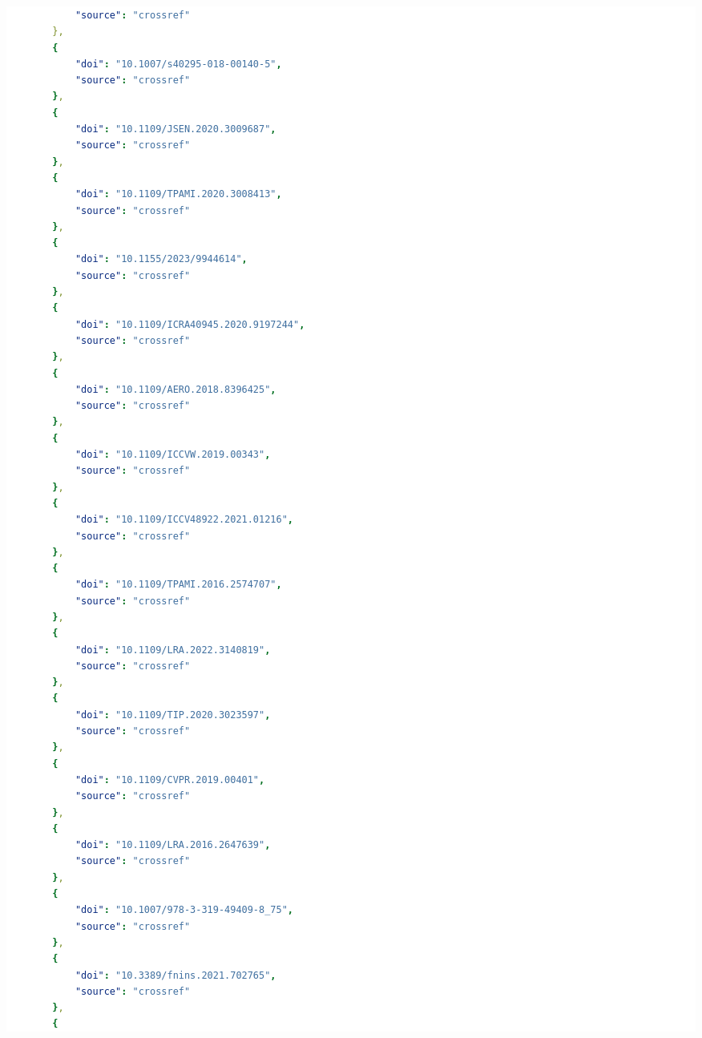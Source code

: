 ```yaml
            "source": "crossref"
        },
        {
            "doi": "10.1007/s40295-018-00140-5",
            "source": "crossref"
        },
        {
            "doi": "10.1109/JSEN.2020.3009687",
            "source": "crossref"
        },
        {
            "doi": "10.1109/TPAMI.2020.3008413",
            "source": "crossref"
        },
        {
            "doi": "10.1155/2023/9944614",
            "source": "crossref"
        },
        {
            "doi": "10.1109/ICRA40945.2020.9197244",
            "source": "crossref"
        },
        {
            "doi": "10.1109/AERO.2018.8396425",
            "source": "crossref"
        },
        {
            "doi": "10.1109/ICCVW.2019.00343",
            "source": "crossref"
        },
        {
            "doi": "10.1109/ICCV48922.2021.01216",
            "source": "crossref"
        },
        {
            "doi": "10.1109/TPAMI.2016.2574707",
            "source": "crossref"
        },
        {
            "doi": "10.1109/LRA.2022.3140819",
            "source": "crossref"
        },
        {
            "doi": "10.1109/TIP.2020.3023597",
            "source": "crossref"
        },
        {
            "doi": "10.1109/CVPR.2019.00401",
            "source": "crossref"
        },
        {
            "doi": "10.1109/LRA.2016.2647639",
            "source": "crossref"
        },
        {
            "doi": "10.1007/978-3-319-49409-8_75",
            "source": "crossref"
        },
        {
            "doi": "10.3389/fnins.2021.702765",
            "source": "crossref"
        },
        {
```